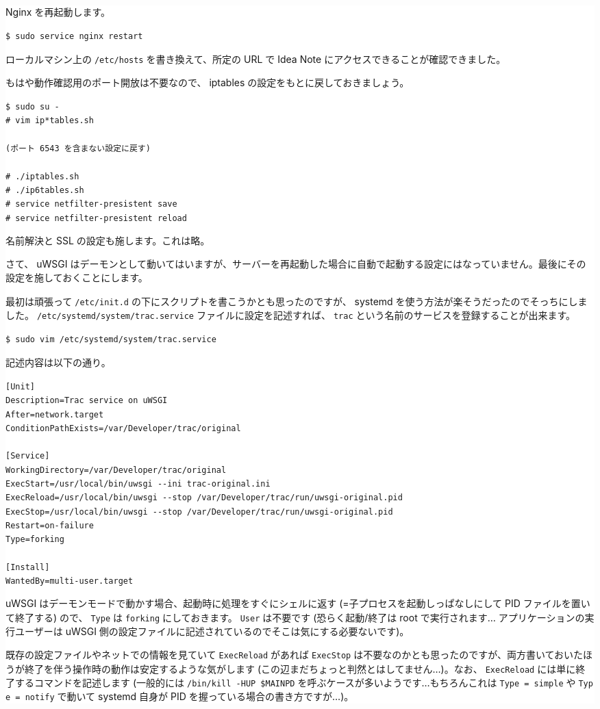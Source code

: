 Nginx を再起動します。

```console
$ sudo service nginx restart
```

ローカルマシン上の `/etc/hosts` を書き換えて、所定の URL で Idea Note にアクセスできることが確認できました。

もはや動作確認用のポート開放は不要なので、 iptables の設定をもとに戻しておきましょう。

```console
$ sudo su -
# vim ip*tables.sh

(ポート 6543 を含まない設定に戻す)

# ./iptables.sh
# ./ip6tables.sh
# service netfilter-presistent save
# service netfilter-presistent reload
```

名前解決と SSL の設定も施します。これは略。

さて、 uWSGI はデーモンとして動いてはいますが、サーバーを再起動した場合に自動で起動する設定にはなっていません。最後にその設定を施しておくことにします。

最初は頑張って `/etc/init.d` の下にスクリプトを書こうかとも思ったのですが、 systemd を使う方法が楽そうだったのでそっちにしました。
`/etc/systemd/system/trac.service` ファイルに設定を記述すれば、 `trac` という名前のサービスを登録することが出来ます。

```console
$ sudo vim /etc/systemd/system/trac.service
```

記述内容は以下の通り。

```
[Unit]
Description=Trac service on uWSGI
After=network.target
ConditionPathExists=/var/Developer/trac/original

[Service]
WorkingDirectory=/var/Developer/trac/original
ExecStart=/usr/local/bin/uwsgi --ini trac-original.ini
ExecReload=/usr/local/bin/uwsgi --stop /var/Developer/trac/run/uwsgi-original.pid
ExecStop=/usr/local/bin/uwsgi --stop /var/Developer/trac/run/uwsgi-original.pid
Restart=on-failure
Type=forking

[Install]
WantedBy=multi-user.target
```

uWSGI はデーモンモードで動かす場合、起動時に処理をすぐにシェルに返す (=子プロセスを起動しっぱなしにして PID ファイルを置いて終了する) ので、 `Type` は `forking` にしておきます。 `User` は不要です (恐らく起動/終了は root で実行されます… アプリケーションの実行ユーザーは uWSGI 側の設定ファイルに記述されているのでそこは気にする必要ないです)。

既存の設定ファイルやネットでの情報を見ていて `ExecReload` があれば `ExecStop` は不要なのかとも思ったのですが、両方書いておいたほうが終了を伴う操作時の動作は安定するような気がします (この辺まだちょっと判然とはしてません…)。なお、 `ExecReload` には単に終了するコマンドを記述します (一般的には `/bin/kill -HUP $MAINPD` を呼ぶケースが多いようです…もちろんこれは `Type = simple` や `Type = notify` で動いて systemd 自身が PID を握っている場合の書き方ですが…)。
